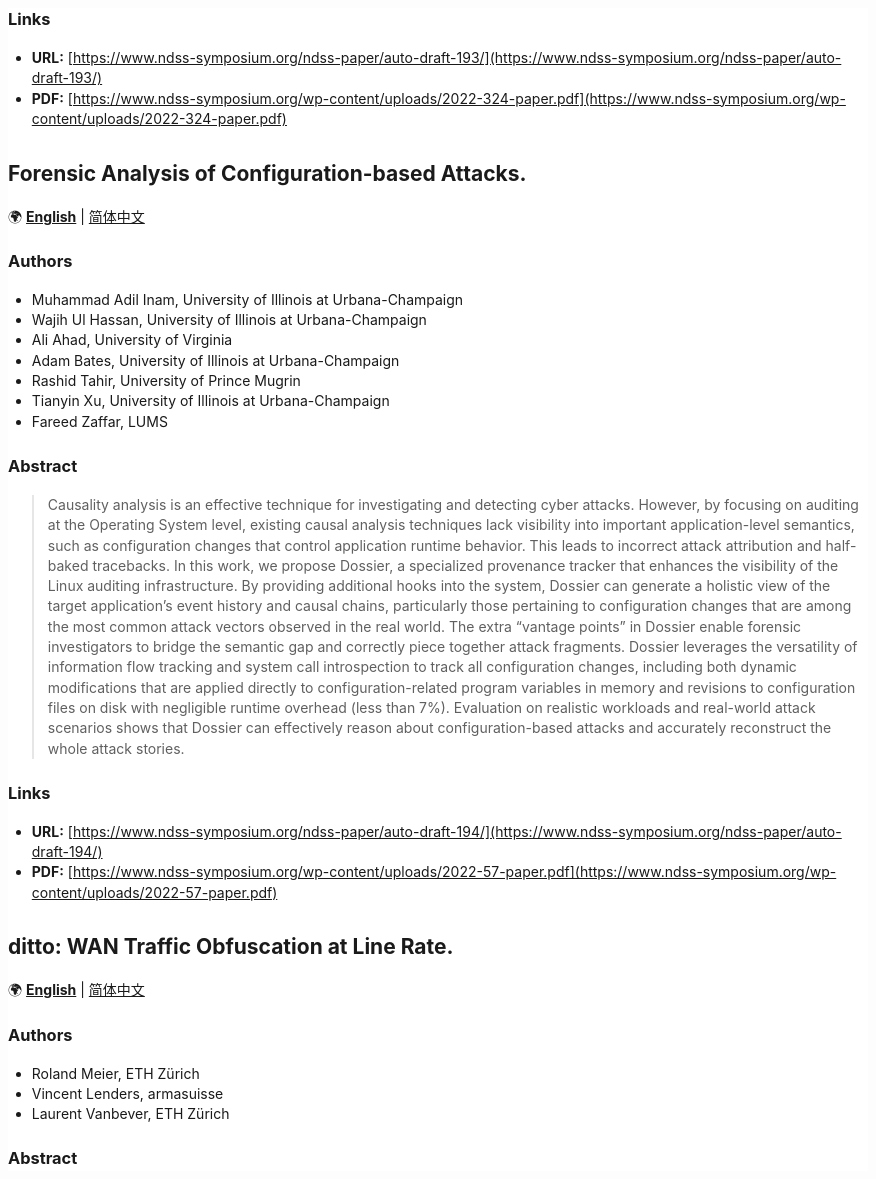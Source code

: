 ### Links
- **URL:** [https://www.ndss-symposium.org/ndss-paper/auto-draft-193/](https://www.ndss-symposium.org/ndss-paper/auto-draft-193/)
- **PDF:** [https://www.ndss-symposium.org/wp-content/uploads/2022-324-paper.pdf](https://www.ndss-symposium.org/wp-content/uploads/2022-324-paper.pdf)
## Forensic Analysis of Configuration-based Attacks.
🌍 **[English](../../../docs/en/Network%20and%20Distributed%20System%20Security%20Symposium/Network%20and%20Distributed%20System%20Security%20Symposium[2022].md#forensic-analysis-of-configuration-based-attacks)** | [简体中文](../../../docs/zh-CN/Network%20and%20Distributed%20System%20Security%20Symposium/Network%20and%20Distributed%20System%20Security%20Symposium[2022].md#forensic-analysis-of-configuration-based-attacks)
### Authors
* Muhammad Adil Inam, University of Illinois at Urbana-Champaign
* Wajih Ul Hassan, University of Illinois at Urbana-Champaign
* Ali Ahad, University of Virginia
* Adam Bates, University of Illinois at Urbana-Champaign
* Rashid Tahir, University of Prince Mugrin
* Tianyin Xu, University of Illinois at Urbana-Champaign
* Fareed Zaffar, LUMS
### Abstract
> Causality analysis is an effective technique for investigating and detecting cyber attacks. However, by focusing on auditing at the Operating System level, existing causal analysis techniques lack visibility into important application-level semantics, such as configuration changes that control application runtime behavior. This leads to incorrect attack attribution and half-baked tracebacks.
In this work, we propose Dossier, a specialized provenance tracker that enhances the visibility of the Linux auditing infrastructure. By providing additional hooks into the system, Dossier can generate a holistic view of the target application’s event history and causal chains, particularly those pertaining to configuration changes that are among the most common attack vectors observed in the real world. The extra “vantage points” in Dossier enable forensic investigators to bridge the semantic gap and correctly piece together attack fragments. Dossier leverages the versatility of information flow tracking and system call introspection to track all configuration changes, including both dynamic modifications that are applied directly to configuration-related program variables in memory and revisions to configuration files on disk with negligible runtime overhead (less than 7%). Evaluation on realistic workloads and real-world attack scenarios shows that Dossier can effectively reason about configuration-based attacks and accurately reconstruct the whole attack stories.

### Links
- **URL:** [https://www.ndss-symposium.org/ndss-paper/auto-draft-194/](https://www.ndss-symposium.org/ndss-paper/auto-draft-194/)
- **PDF:** [https://www.ndss-symposium.org/wp-content/uploads/2022-57-paper.pdf](https://www.ndss-symposium.org/wp-content/uploads/2022-57-paper.pdf)
## ditto: WAN Traffic Obfuscation at Line Rate.
🌍 **[English](../../../docs/en/Network%20and%20Distributed%20System%20Security%20Symposium/Network%20and%20Distributed%20System%20Security%20Symposium[2022].md#ditto-wan-traffic-obfuscation-at-line-rate)** | [简体中文](../../../docs/zh-CN/Network%20and%20Distributed%20System%20Security%20Symposium/Network%20and%20Distributed%20System%20Security%20Symposium[2022].md#ditto-wan-traffic-obfuscation-at-line-rate)
### Authors
* Roland Meier, ETH Zürich
* Vincent Lenders, armasuisse
* Laurent Vanbever, ETH Zürich
### Abstract